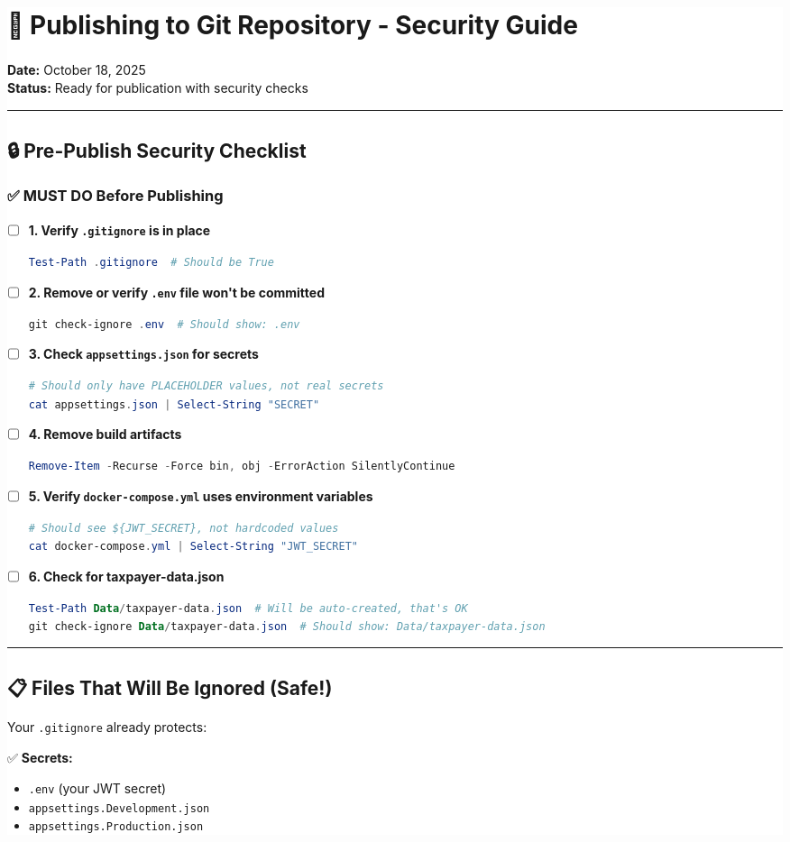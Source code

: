 # 🚀 Publishing to Git Repository - Security Guide

**Date:** October 18, 2025  
**Status:** Ready for publication with security checks

---

## 🔒 Pre-Publish Security Checklist

### ✅ MUST DO Before Publishing

- [ ] **1. Verify `.gitignore` is in place**
  ```powershell
  Test-Path .gitignore  # Should be True
  ```

- [ ] **2. Remove or verify `.env` file won't be committed**
  ```powershell
  git check-ignore .env  # Should show: .env
  ```

- [ ] **3. Check `appsettings.json` for secrets**
  ```powershell
  # Should only have PLACEHOLDER values, not real secrets
  cat appsettings.json | Select-String "SECRET"
  ```

- [ ] **4. Remove build artifacts**
  ```powershell
  Remove-Item -Recurse -Force bin, obj -ErrorAction SilentlyContinue
  ```

- [ ] **5. Verify `docker-compose.yml` uses environment variables**
  ```powershell
  # Should see ${JWT_SECRET}, not hardcoded values
  cat docker-compose.yml | Select-String "JWT_SECRET"
  ```

- [ ] **6. Check for taxpayer-data.json**
  ```powershell
  Test-Path Data/taxpayer-data.json  # Will be auto-created, that's OK
  git check-ignore Data/taxpayer-data.json  # Should show: Data/taxpayer-data.json
  ```

---

## 📋 Files That Will Be Ignored (Safe!)

Your `.gitignore` already protects:

✅ **Secrets:**
- `.env` (your JWT secret)
- `appsettings.Development.json`
- `appsettings.Production.json`
